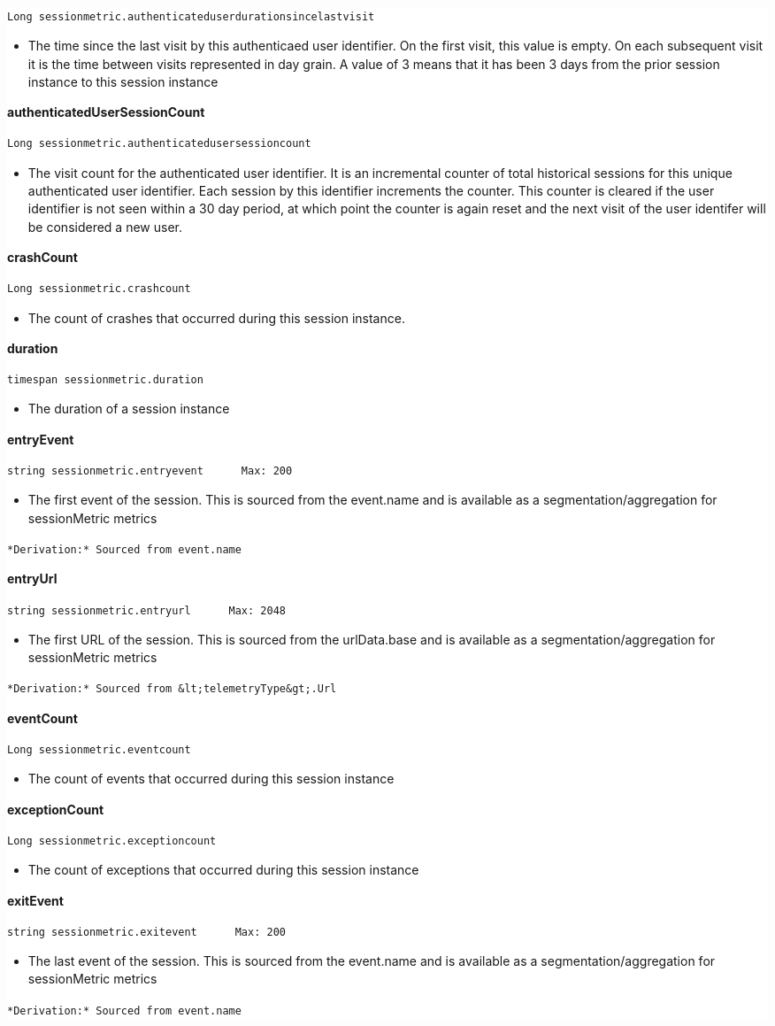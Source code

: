     Long sessionmetric.authenticateduserdurationsincelastvisit      
*    The time since the last visit by this authenticaed user identifier.  On the first visit, this value is empty.  On each subsequent visit it is the time between visits represented in day grain.  A value of 3 means that it has been  3 days from the prior session instance to this session instance 

**authenticatedUserSessionCount**

    Long sessionmetric.authenticatedusersessioncount      
*    The visit count for the authenticated user identifier.  It is an incremental counter of total historical sessions for this unique authenticated user identifier.  Each session by this identifier increments the counter.  This counter is cleared if the user identifier is not seen within a 30 day period, at which point the counter is again reset and the next visit of the user identifer will be considered a new user. 

**crashCount**

    Long sessionmetric.crashcount      
*    The count of crashes that occurred during this session instance. 

**duration**

    timespan sessionmetric.duration      
*    The duration of a session instance 

**entryEvent**

    string sessionmetric.entryevent      Max: 200
*    The first event of the session.  This is sourced from the event.name and is available as a segmentation/aggregation for sessionMetric metrics 

    *Derivation:* Sourced from event.name 


**entryUrl**

    string sessionmetric.entryurl      Max: 2048
*    The first URL of the session.  This is sourced from the urlData.base and is available as a segmentation/aggregation for sessionMetric metrics 

    *Derivation:* Sourced from &lt;telemetryType&gt;.Url 


**eventCount**

    Long sessionmetric.eventcount      
*    The count of events that occurred during this session instance 

**exceptionCount**

    Long sessionmetric.exceptioncount      
*    The count of exceptions that occurred during this session instance 

**exitEvent**

    string sessionmetric.exitevent      Max: 200
*    The last  event of the session.  This is sourced from the event.name and is available as a segmentation/aggregation for sessionMetric metrics 

    *Derivation:* Sourced from event.name 

